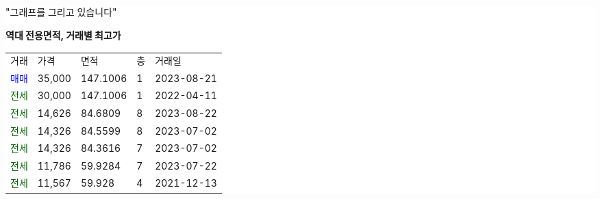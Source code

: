 
<div id="loading" style="z-index:20; display: block; margin-left: 0px">"그래프를 그리고 있습니다"</div>
<div id="columnchart_material" style="width: 95%; margin-left: 0px; display: block"></div>

<b>역대 전용면적, 거래별 최고가</b>
<table class="sortable">
    <tr>
      <td>거래</td>
      <td>가격</td>
      <td>면적</td>
      <td>층</td>
      <td>거래일</td>
    </tr>
        <tr>
          <td><a style="color: blue">매매</a></td>
          <td>35,000</td>
          <td>147.1006</td>
          <td>1</td>
          <td>2023-08-21</td>
        </tr>        
        <tr>
              <td><a style="color: darkgreen">전세</a></td>
              <td>30,000</td>
              <td>147.1006</td>
              <td>1</td>
              <td>2022-04-11</td>
            </tr>            <tr>
              <td><a style="color: darkgreen">전세</a></td>
              <td>14,626</td>
              <td>84.6809</td>
              <td>8</td>
              <td>2023-08-22</td>
            </tr>            <tr>
              <td><a style="color: darkgreen">전세</a></td>
              <td>14,326</td>
              <td>84.5599</td>
              <td>8</td>
              <td>2023-07-02</td>
            </tr>            <tr>
              <td><a style="color: darkgreen">전세</a></td>
              <td>14,326</td>
              <td>84.3616</td>
              <td>7</td>
              <td>2023-07-02</td>
            </tr>            <tr>
              <td><a style="color: darkgreen">전세</a></td>
              <td>11,786</td>
              <td>59.9284</td>
              <td>7</td>
              <td>2023-07-22</td>
            </tr>            <tr>
              <td><a style="color: darkgreen">전세</a></td>
              <td>11,567</td>
              <td>59.928</td>
              <td>4</td>
              <td>2021-12-13</td>
            </tr>        
    